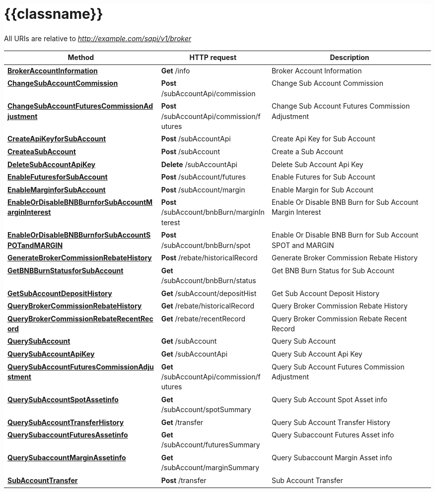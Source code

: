 # {{classname}}

All URIs are relative to *http://example.com/sapi/v1/broker*

Method | HTTP request | Description
------------- | ------------- | -------------
[**BrokerAccountInformation**](MiscApi.md#BrokerAccountInformation) | **Get** /info | Broker Account Information
[**ChangeSubAccountCommission**](MiscApi.md#ChangeSubAccountCommission) | **Post** /subAccountApi/commission | Change Sub Account Commission
[**ChangeSubAccountFuturesCommissionAdjustment**](MiscApi.md#ChangeSubAccountFuturesCommissionAdjustment) | **Post** /subAccountApi/commission/futures | Change Sub Account Futures Commission Adjustment
[**CreateApiKeyforSubAccount**](MiscApi.md#CreateApiKeyforSubAccount) | **Post** /subAccountApi | Create Api Key for Sub Account
[**CreateaSubAccount**](MiscApi.md#CreateaSubAccount) | **Post** /subAccount | Create a Sub Account
[**DeleteSubAccountApiKey**](MiscApi.md#DeleteSubAccountApiKey) | **Delete** /subAccountApi | Delete Sub Account Api Key
[**EnableFuturesforSubAccount**](MiscApi.md#EnableFuturesforSubAccount) | **Post** /subAccount/futures | Enable Futures for Sub Account
[**EnableMarginforSubAccount**](MiscApi.md#EnableMarginforSubAccount) | **Post** /subAccount/margin | Enable Margin for Sub Account
[**EnableOrDisableBNBBurnforSubAccountMarginInterest**](MiscApi.md#EnableOrDisableBNBBurnforSubAccountMarginInterest) | **Post** /subAccount/bnbBurn/marginInterest | Enable Or Disable BNB Burn for Sub Account Margin Interest
[**EnableOrDisableBNBBurnforSubAccountSPOTandMARGIN**](MiscApi.md#EnableOrDisableBNBBurnforSubAccountSPOTandMARGIN) | **Post** /subAccount/bnbBurn/spot | Enable Or Disable BNB Burn for Sub Account SPOT and MARGIN
[**GenerateBrokerCommissionRebateHistory**](MiscApi.md#GenerateBrokerCommissionRebateHistory) | **Post** /rebate/historicalRecord | Generate Broker Commission Rebate History
[**GetBNBBurnStatusforSubAccount**](MiscApi.md#GetBNBBurnStatusforSubAccount) | **Get** /subAccount/bnbBurn/status | Get BNB Burn Status for Sub Account
[**GetSubAccountDepositHistory**](MiscApi.md#GetSubAccountDepositHistory) | **Get** /subAccount/depositHist | Get Sub Account Deposit History
[**QueryBrokerCommissionRebateHistory**](MiscApi.md#QueryBrokerCommissionRebateHistory) | **Get** /rebate/historicalRecord | Query Broker Commission Rebate History
[**QueryBrokerCommissionRebateRecentRecord**](MiscApi.md#QueryBrokerCommissionRebateRecentRecord) | **Get** /rebate/recentRecord | Query Broker Commission Rebate Recent Record
[**QuerySubAccount**](MiscApi.md#QuerySubAccount) | **Get** /subAccount | Query Sub Account
[**QuerySubAccountApiKey**](MiscApi.md#QuerySubAccountApiKey) | **Get** /subAccountApi | Query Sub Account Api Key
[**QuerySubAccountFuturesCommissionAdjustment**](MiscApi.md#QuerySubAccountFuturesCommissionAdjustment) | **Get** /subAccountApi/commission/futures | Query Sub Account Futures Commission Adjustment
[**QuerySubAccountSpotAssetinfo**](MiscApi.md#QuerySubAccountSpotAssetinfo) | **Get** /subAccount/spotSummary | Query Sub Account Spot Asset info
[**QuerySubAccountTransferHistory**](MiscApi.md#QuerySubAccountTransferHistory) | **Get** /transfer | Query Sub Account Transfer History
[**QuerySubaccountFuturesAssetinfo**](MiscApi.md#QuerySubaccountFuturesAssetinfo) | **Get** /subAccount/futuresSummary | Query Subaccount Futures Asset info
[**QuerySubaccountMarginAssetinfo**](MiscApi.md#QuerySubaccountMarginAssetinfo) | **Get** /subAccount/marginSummary | Query Subaccount Margin Asset info
[**SubAccountTransfer**](MiscApi.md#SubAccountTransfer) | **Post** /transfer | Sub Account Transfer
